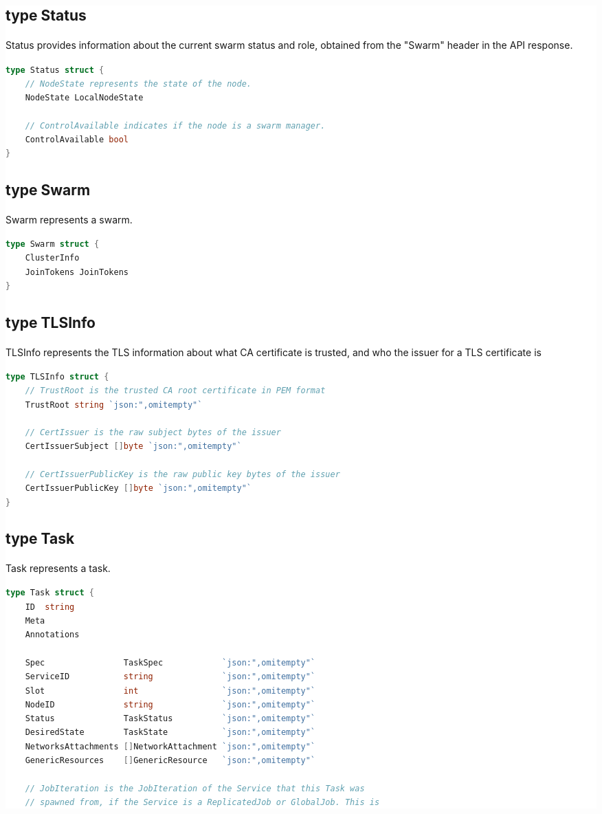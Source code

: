 ## type Status

Status provides information about the current swarm status and role, obtained from the "Swarm" header in the API response.

```go
type Status struct {
    // NodeState represents the state of the node.
    NodeState LocalNodeState

    // ControlAvailable indicates if the node is a swarm manager.
    ControlAvailable bool
}
```

## type Swarm

Swarm represents a swarm.

```go
type Swarm struct {
    ClusterInfo
    JoinTokens JoinTokens
}
```

## type TLSInfo

TLSInfo represents the TLS information about what CA certificate is trusted, and who the issuer for a TLS certificate is

```go
type TLSInfo struct {
    // TrustRoot is the trusted CA root certificate in PEM format
    TrustRoot string `json:",omitempty"`

    // CertIssuer is the raw subject bytes of the issuer
    CertIssuerSubject []byte `json:",omitempty"`

    // CertIssuerPublicKey is the raw public key bytes of the issuer
    CertIssuerPublicKey []byte `json:",omitempty"`
}
```

## type Task

Task represents a task.

```go
type Task struct {
    ID  string
    Meta
    Annotations

    Spec                TaskSpec            `json:",omitempty"`
    ServiceID           string              `json:",omitempty"`
    Slot                int                 `json:",omitempty"`
    NodeID              string              `json:",omitempty"`
    Status              TaskStatus          `json:",omitempty"`
    DesiredState        TaskState           `json:",omitempty"`
    NetworksAttachments []NetworkAttachment `json:",omitempty"`
    GenericResources    []GenericResource   `json:",omitempty"`

    // JobIteration is the JobIteration of the Service that this Task was
    // spawned from, if the Service is a ReplicatedJob or GlobalJob. This is
```
